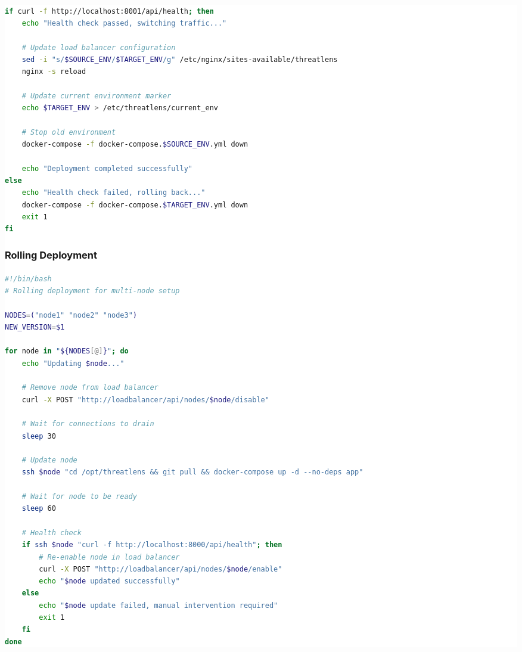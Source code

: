 ```bash
if curl -f http://localhost:8001/api/health; then
    echo "Health check passed, switching traffic..."
    
    # Update load balancer configuration
    sed -i "s/$SOURCE_ENV/$TARGET_ENV/g" /etc/nginx/sites-available/threatlens
    nginx -s reload
    
    # Update current environment marker
    echo $TARGET_ENV > /etc/threatlens/current_env
    
    # Stop old environment
    docker-compose -f docker-compose.$SOURCE_ENV.yml down
    
    echo "Deployment completed successfully"
else
    echo "Health check failed, rolling back..."
    docker-compose -f docker-compose.$TARGET_ENV.yml down
    exit 1
fi
```

### Rolling Deployment

```bash
#!/bin/bash
# Rolling deployment for multi-node setup

NODES=("node1" "node2" "node3")
NEW_VERSION=$1

for node in "${NODES[@]}"; do
    echo "Updating $node..."
    
    # Remove node from load balancer
    curl -X POST "http://loadbalancer/api/nodes/$node/disable"
    
    # Wait for connections to drain
    sleep 30
    
    # Update node
    ssh $node "cd /opt/threatlens && git pull && docker-compose up -d --no-deps app"
    
    # Wait for node to be ready
    sleep 60
    
    # Health check
    if ssh $node "curl -f http://localhost:8000/api/health"; then
        # Re-enable node in load balancer
        curl -X POST "http://loadbalancer/api/nodes/$node/enable"
        echo "$node updated successfully"
    else
        echo "$node update failed, manual intervention required"
        exit 1
    fi
done
```
